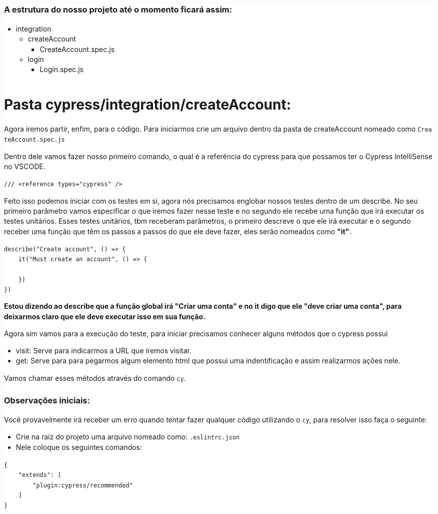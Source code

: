 ### A estrutura do nosso projeto até o momento ficará assim:

- integration
  - createAccount
    - CreateAccount.spec.js
  - login
    - Login.spec.js

# Pasta cypress/integration/createAccount:

Agora iremos partir, enfim, para o código. Para iniciarmos crie um arquivo dentro da pasta de createAccount nomeado como ```CreateAccount.spec.js```

Dentro dele vamos fazer nosso primeiro comando, o qual é a referência do cypress para que possamos ter o Cypress IntelliSense no VSCODE.

```
/// <reference types="cypress" />
```

Feito isso podemos iniciar com os testes em si, agora nós precisamos englobar nossos testes dentro de um describe. No seu primeiro parâmetro vamos especificar o que iremos fazer nesse teste e no segundo ele recebe uma função que irá executar os testes unitários. Esses testes unitários, tbm receberam parâmetros, o primeiro descreve o que ele irá executar e o segundo receber uma função que têm os passos a passos do que ele deve fazer, eles serão nomeados como **"it"**.

```
describe("Create account", () => {
    it("Must create an account", () => {
        
    })
})
```

**Estou dizendo ao describe que a função global irá "Criar uma conta" e no it digo que ele "deve criar uma conta", para deixarmos claro que ele deve executar isso em sua função.**

Agora sim vamos para a execução do teste, para iniciar precisamos conhecer alguns métodos que o cypress possui

- visit: Serve para indicarmos a URL que iremos visitar.
- get: Serve para para pegarmos algum elemento html que possui uma indentificação e assim realizarmos ações nele.

Vamos chamar esses métodos através do comando ```cy```.

### Observações iniciais:

Você provavelmente irá receber um erro quando tentar fazer qualquer código utilizando o ```cy```, para resolver isso faça o seguinte:

- Crie na raiz do projeto uma arquivo nomeado como: ```.eslintrc.json```
- Nele coloque os seguintes comandos:

```
{
    "extends": [
        "plugin:cypress/recommended"
    ]
}
```
